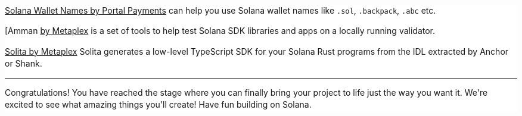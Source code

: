 [Solana Wallet Names by Portal Payments](https://github.com/portalpayments/solana-wallet-names)
can help you use Solana wallet names like `.sol`, `.backpack`, `.abc` etc.

[Amman [by Metaplex](https://github.com/metaplex-foundation/amman) is a set of
tools to help test Solana SDK libraries and apps on a locally running validator.

[Solita by Metaplex](https://github.com/metaplex-foundation/solita) Solita
generates a low-level TypeScript SDK for your Solana Rust programs from the IDL
extracted by Anchor or Shank.

---

Congratulations! You have reached the stage where you can finally bring your
project to life just the way you want it. We're excited to see what amazing
things you'll create! Have fun building on Solana.
